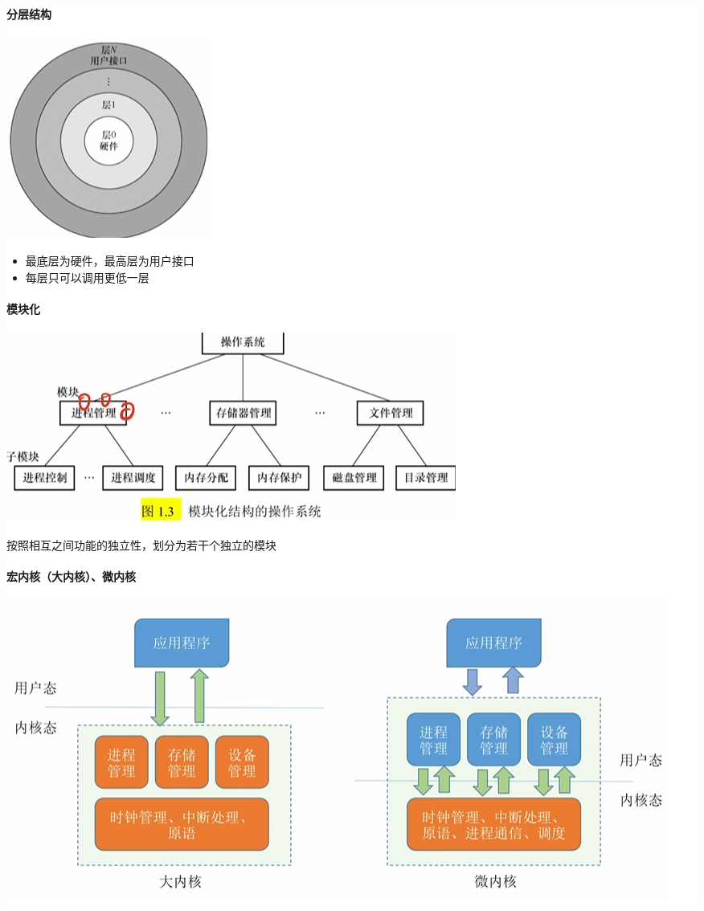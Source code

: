 #### 分层结构

![](img/Pasted%20image%2020231226095300.png)

- 最底层为硬件，最高层为用户接口
- 每层只可以调用更低一层

#### 模块化

![](img/Pasted%20image%2020231226095520.png)

按照相互之间功能的独立性，划分为若干个独立的模块

#### 宏内核（大内核）、微内核

![](img/Pasted%20image%2020231226095744.png)
